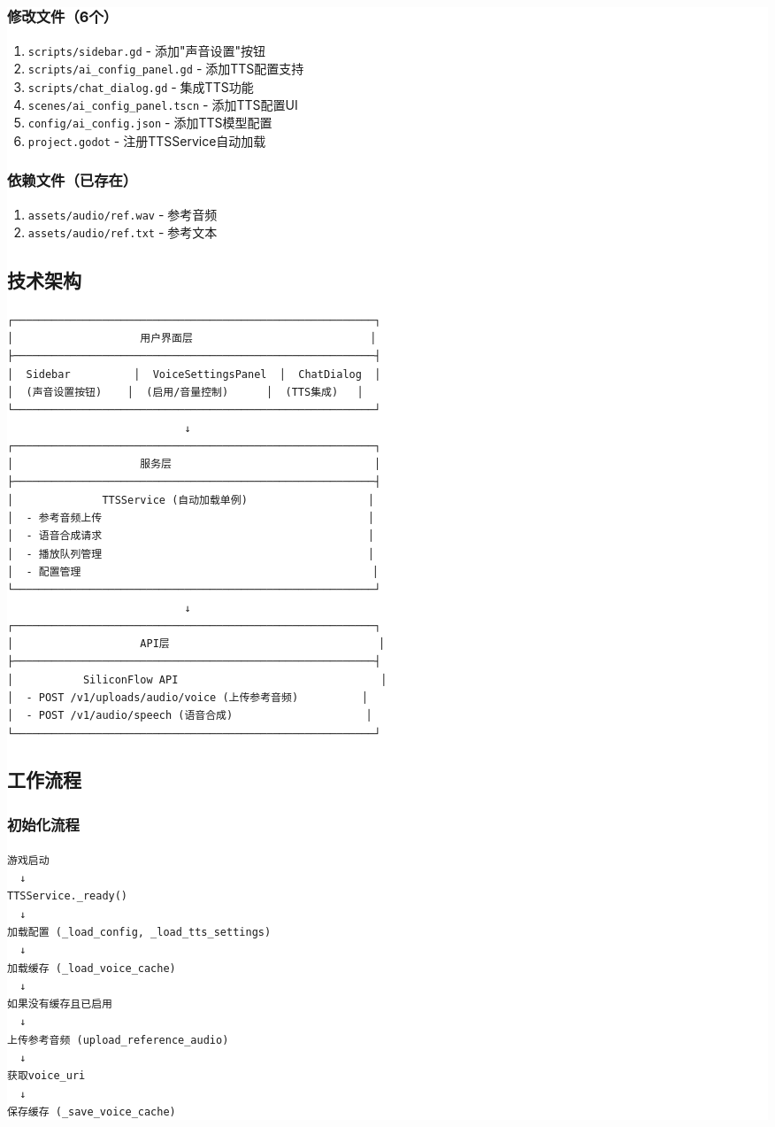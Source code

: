 ### 修改文件（6个）

1. `scripts/sidebar.gd` - 添加"声音设置"按钮
2. `scripts/ai_config_panel.gd` - 添加TTS配置支持
3. `scripts/chat_dialog.gd` - 集成TTS功能
4. `scenes/ai_config_panel.tscn` - 添加TTS配置UI
5. `config/ai_config.json` - 添加TTS模型配置
6. `project.godot` - 注册TTSService自动加载

### 依赖文件（已存在）

1. `assets/audio/ref.wav` - 参考音频
2. `assets/audio/ref.txt` - 参考文本

## 技术架构

```
┌─────────────────────────────────────────────────────────┐
│                    用户界面层                            │
├─────────────────────────────────────────────────────────┤
│  Sidebar          │  VoiceSettingsPanel  │  ChatDialog  │
│  (声音设置按钮)    │  (启用/音量控制)      │  (TTS集成)   │
└─────────────────────────────────────────────────────────┘
                            ↓
┌─────────────────────────────────────────────────────────┐
│                    服务层                                │
├─────────────────────────────────────────────────────────┤
│              TTSService (自动加载单例)                   │
│  - 参考音频上传                                          │
│  - 语音合成请求                                          │
│  - 播放队列管理                                          │
│  - 配置管理                                              │
└─────────────────────────────────────────────────────────┘
                            ↓
┌─────────────────────────────────────────────────────────┐
│                    API层                                 │
├─────────────────────────────────────────────────────────┤
│           SiliconFlow API                                │
│  - POST /v1/uploads/audio/voice (上传参考音频)          │
│  - POST /v1/audio/speech (语音合成)                     │
└─────────────────────────────────────────────────────────┘
```

## 工作流程

### 初始化流程

```
游戏启动
  ↓
TTSService._ready()
  ↓
加载配置 (_load_config, _load_tts_settings)
  ↓
加载缓存 (_load_voice_cache)
  ↓
如果没有缓存且已启用
  ↓
上传参考音频 (upload_reference_audio)
  ↓
获取voice_uri
  ↓
保存缓存 (_save_voice_cache)
```